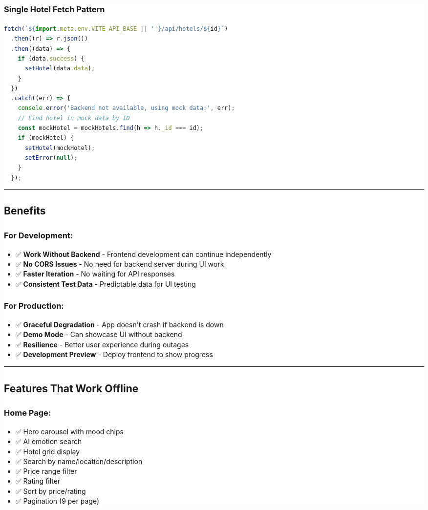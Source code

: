 ### Single Hotel Fetch Pattern
```javascript
fetch(`${import.meta.env.VITE_API_BASE || ''}/api/hotels/${id}`)
  .then((r) => r.json())
  .then((data) => {
    if (data.success) {
      setHotel(data.data);
    }
  })
  .catch((err) => {
    console.error('Backend not available, using mock data:', err);
    // Find hotel in mock data by ID
    const mockHotel = mockHotels.find(h => h._id === id);
    if (mockHotel) {
      setHotel(mockHotel);
      setError(null);
    }
  });
```

---

## Benefits

### For Development:
- ✅ **Work Without Backend** - Frontend development can continue independently
- ✅ **No CORS Issues** - No need for backend server during UI work
- ✅ **Faster Iteration** - No waiting for API responses
- ✅ **Consistent Test Data** - Predictable data for UI testing

### For Production:
- ✅ **Graceful Degradation** - App doesn't crash if backend is down
- ✅ **Demo Mode** - Can showcase UI without backend
- ✅ **Resilience** - Better user experience during outages
- ✅ **Development Preview** - Deploy frontend to show progress

---

## Features That Work Offline

### Home Page:
- ✅ Hero carousel with mood chips
- ✅ AI emotion search
- ✅ Hotel grid display
- ✅ Search by name/location/description
- ✅ Price range filter
- ✅ Rating filter
- ✅ Sort by price/rating
- ✅ Pagination (9 per page)
